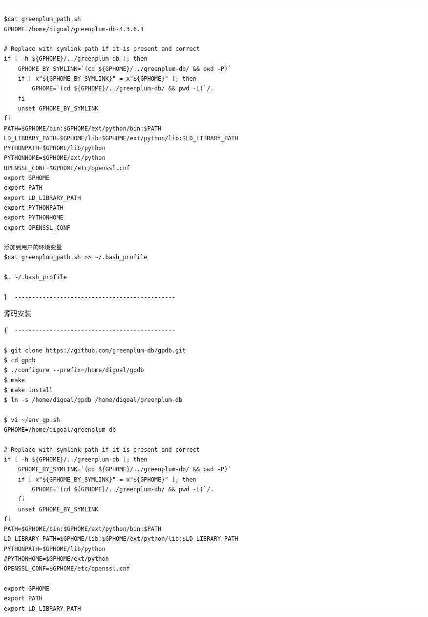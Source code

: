 ```  
  
$cat greenplum_path.sh   
GPHOME=/home/digoal/greenplum-db-4.3.6.1  
  
# Replace with symlink path if it is present and correct  
if [ -h ${GPHOME}/../greenplum-db ]; then  
    GPHOME_BY_SYMLINK=`(cd ${GPHOME}/../greenplum-db/ && pwd -P)`  
    if [ x"${GPHOME_BY_SYMLINK}" = x"${GPHOME}" ]; then  
        GPHOME=`(cd ${GPHOME}/../greenplum-db/ && pwd -L)`/.  
    fi  
    unset GPHOME_BY_SYMLINK  
fi  
PATH=$GPHOME/bin:$GPHOME/ext/python/bin:$PATH  
LD_LIBRARY_PATH=$GPHOME/lib:$GPHOME/ext/python/lib:$LD_LIBRARY_PATH  
PYTHONPATH=$GPHOME/lib/python  
PYTHONHOME=$GPHOME/ext/python  
OPENSSL_CONF=$GPHOME/etc/openssl.cnf  
export GPHOME  
export PATH  
export LD_LIBRARY_PATH  
export PYTHONPATH  
export PYTHONHOME  
export OPENSSL_CONF  
  
添加到用户的环境变量  
$cat greenplum_path.sh >> ~/.bash_profile  
  
$. ~/.bash_profile  
  
}  ----------------------------------------------  
```  
  
源码安装  
  
```  
{  ----------------------------------------------  
  
$ git clone https://github.com/greenplum-db/gpdb.git  
$ cd gpdb  
$ ./configure --prefix=/home/digoal/gpdb  
$ make  
$ make install  
$ ln -s /home/digoal/gpdb /home/digoal/greenplum-db  
  
$ vi ~/env_gp.sh  
GPHOME=/home/digoal/greenplum-db  
  
# Replace with symlink path if it is present and correct  
if [ -h ${GPHOME}/../greenplum-db ]; then  
    GPHOME_BY_SYMLINK=`(cd ${GPHOME}/../greenplum-db/ && pwd -P)`  
    if [ x"${GPHOME_BY_SYMLINK}" = x"${GPHOME}" ]; then  
        GPHOME=`(cd ${GPHOME}/../greenplum-db/ && pwd -L)`/.  
    fi  
    unset GPHOME_BY_SYMLINK  
fi  
PATH=$GPHOME/bin:$GPHOME/ext/python/bin:$PATH  
LD_LIBRARY_PATH=$GPHOME/lib:$GPHOME/ext/python/lib:$LD_LIBRARY_PATH  
PYTHONPATH=$GPHOME/lib/python  
#PYTHONHOME=$GPHOME/ext/python  
OPENSSL_CONF=$GPHOME/etc/openssl.cnf  
  
export GPHOME  
export PATH  
export LD_LIBRARY_PATH  
```